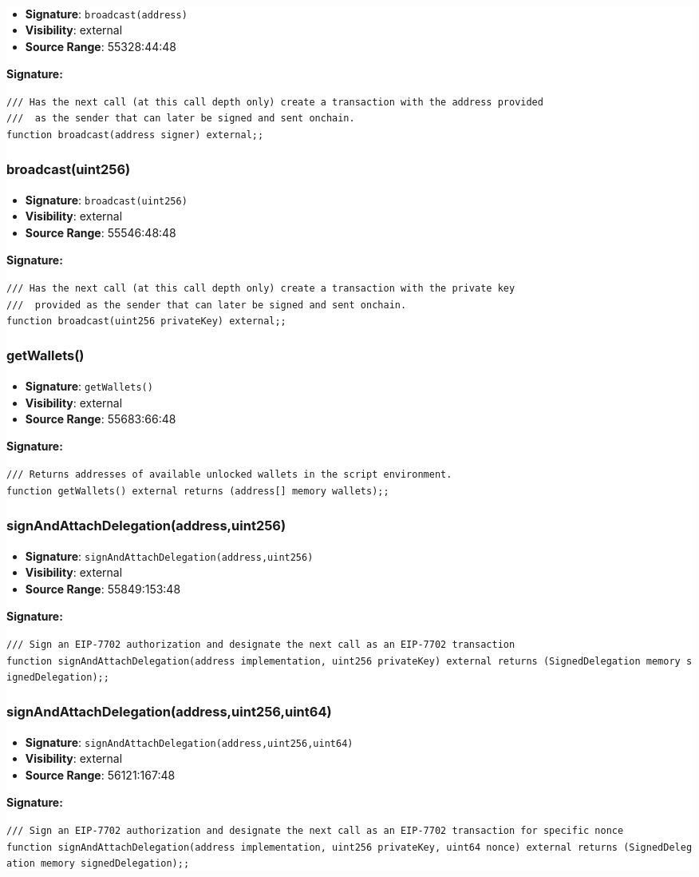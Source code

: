 - **Signature**: `broadcast(address)`
- **Visibility**: external
- **Source Range**: 55328:44:48

**Signature:**
```solidity
/// Has the next call (at this call depth only) create a transaction with the address provided
///  as the sender that can later be signed and sent onchain.
function broadcast(address signer) external;;
```

### broadcast(uint256)

- **Signature**: `broadcast(uint256)`
- **Visibility**: external
- **Source Range**: 55546:48:48

**Signature:**
```solidity
/// Has the next call (at this call depth only) create a transaction with the private key
///  provided as the sender that can later be signed and sent onchain.
function broadcast(uint256 privateKey) external;;
```

### getWallets()

- **Signature**: `getWallets()`
- **Visibility**: external
- **Source Range**: 55683:66:48

**Signature:**
```solidity
/// Returns addresses of available unlocked wallets in the script environment.
function getWallets() external returns (address[] memory wallets);;
```

### signAndAttachDelegation(address,uint256)

- **Signature**: `signAndAttachDelegation(address,uint256)`
- **Visibility**: external
- **Source Range**: 55849:153:48

**Signature:**
```solidity
/// Sign an EIP-7702 authorization and designate the next call as an EIP-7702 transaction
function signAndAttachDelegation(address implementation, uint256 privateKey) external returns (SignedDelegation memory signedDelegation);;
```

### signAndAttachDelegation(address,uint256,uint64)

- **Signature**: `signAndAttachDelegation(address,uint256,uint64)`
- **Visibility**: external
- **Source Range**: 56121:167:48

**Signature:**
```solidity
/// Sign an EIP-7702 authorization and designate the next call as an EIP-7702 transaction for specific nonce
function signAndAttachDelegation(address implementation, uint256 privateKey, uint64 nonce) external returns (SignedDelegation memory signedDelegation);;
```
